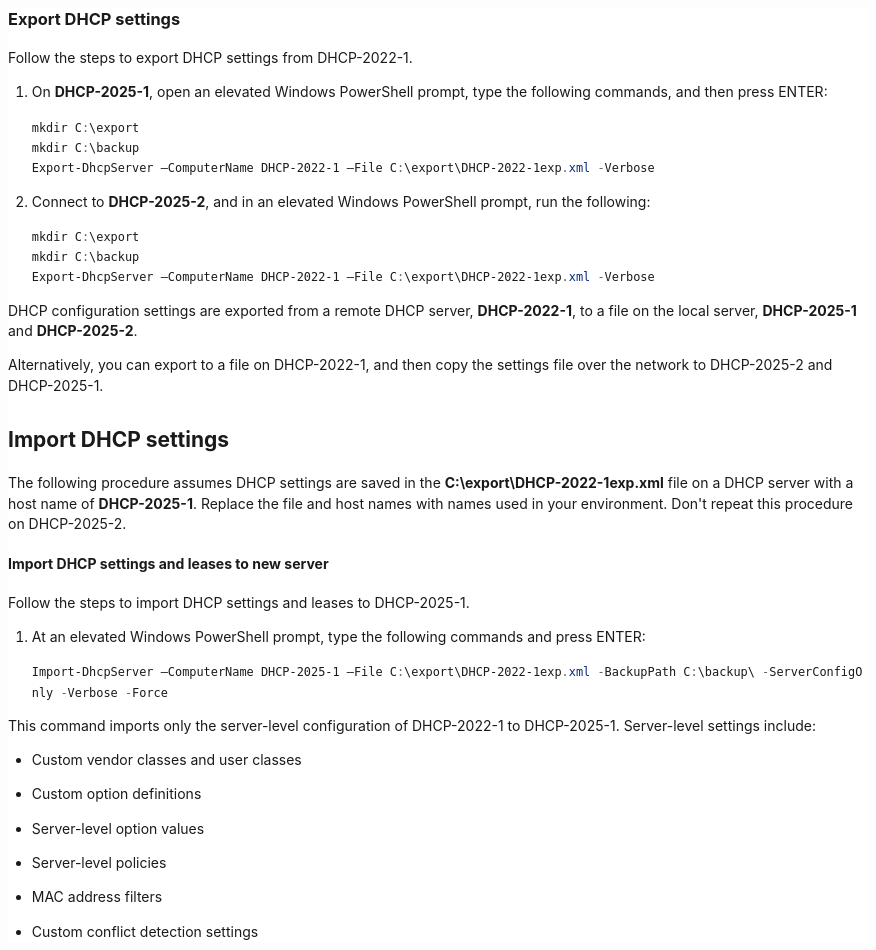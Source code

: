 ### Export DHCP settings

Follow the steps to export DHCP settings from DHCP-2022-1.

1. On **DHCP-2025-1**, open an elevated Windows PowerShell prompt, type the following commands, and then press ENTER:

    ```powershell
    mkdir C:\export
    mkdir C:\backup
    Export-DhcpServer –ComputerName DHCP-2022-1 –File C:\export\DHCP-2022-1exp.xml -Verbose
    ```

1. Connect to **DHCP-2025-2**, and in an elevated Windows PowerShell prompt, run the following:

    ```powershell
    mkdir C:\export
    mkdir C:\backup
    Export-DhcpServer –ComputerName DHCP-2022-1 –File C:\export\DHCP-2022-1exp.xml -Verbose
    ```

DHCP configuration settings are exported from a remote DHCP server, **DHCP-2022-1**, to a file on the local server, **DHCP-2025-1** and **DHCP-2025-2**.

Alternatively, you can export to a file on DHCP-2022-1, and then copy the settings file over the network to DHCP-2025-2 and DHCP-2025-1.

## Import DHCP settings

The following procedure assumes DHCP settings are saved in the **C:\\export\\DHCP-2022-1exp.xml** file on a DHCP server with a host name of **DHCP-2025-1**. Replace the file and host names with names used in your environment. Don't repeat this procedure on DHCP-2025-2.

#### Import DHCP settings and leases to new server

Follow the steps to import DHCP settings and leases to DHCP-2025-1.

1. At an elevated Windows PowerShell prompt, type the following commands and press ENTER:

    ```powershell
    Import-DhcpServer –ComputerName DHCP-2025-1 –File C:\export\DHCP-2022-1exp.xml -BackupPath C:\backup\ -ServerConfigOnly -Verbose -Force
    ```

This command imports only the server-level configuration of DHCP-2022-1 to DHCP-2025-1. Server-level settings include:

- Custom vendor classes and user classes

- Custom option definitions

- Server-level option values

- Server-level policies

- MAC address filters

- Custom conflict detection settings
